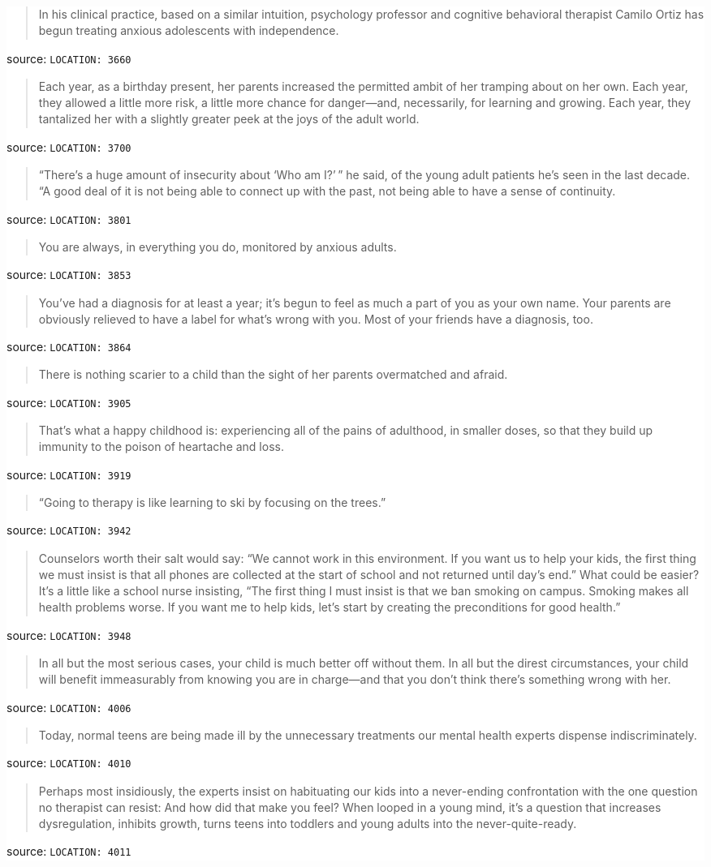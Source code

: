 > In his clinical practice, based on a similar intuition, psychology professor and cognitive behavioral therapist Camilo Ortiz has begun treating anxious adolescents with independence.

source: `LOCATION: 3660`

> Each year, as a birthday present, her parents increased the permitted ambit of her tramping about on her own. Each year, they allowed a little more risk, a little more chance for danger—and, necessarily, for learning and growing. Each year, they tantalized her with a slightly greater peek at the joys of the adult world.

source: `LOCATION: 3700`

> “There’s a huge amount of insecurity about ‘Who am I?’ ” he said, of the young adult patients he’s seen in the last decade. “A good deal of it is not being able to connect up with the past, not being able to have a sense of continuity.

source: `LOCATION: 3801`

> You are always, in everything you do, monitored by anxious adults.

source: `LOCATION: 3853`

> You’ve had a diagnosis for at least a year; it’s begun to feel as much a part of you as your own name. Your parents are obviously relieved to have a label for what’s wrong with you. Most of your friends have a diagnosis, too.

source: `LOCATION: 3864`

> There is nothing scarier to a child than the sight of her parents overmatched and afraid.

source: `LOCATION: 3905`

> That’s what a happy childhood is: experiencing all of the pains of adulthood, in smaller doses, so that they build up immunity to the poison of heartache and loss.

source: `LOCATION: 3919`

> “Going to therapy is like learning to ski by focusing on the trees.”

source: `LOCATION: 3942`

> Counselors worth their salt would say: “We cannot work in this environment. If you want us to help your kids, the first thing we must insist is that all phones are collected at the start of school and not returned until day’s end.” What could be easier? It’s a little like a school nurse insisting, “The first thing I must insist is that we ban smoking on campus. Smoking makes all health problems worse. If you want me to help kids, let’s start by creating the preconditions for good health.”

source: `LOCATION: 3948`

> In all but the most serious cases, your child is much better off without them. In all but the direst circumstances, your child will benefit immeasurably from knowing you are in charge—and that you don’t think there’s something wrong with her.

source: `LOCATION: 4006`

> Today, normal teens are being made ill by the unnecessary treatments our mental health experts dispense indiscriminately.

source: `LOCATION: 4010`

> Perhaps most insidiously, the experts insist on habituating our kids into a never-ending confrontation with the one question no therapist can resist: And how did that make you feel? When looped in a young mind, it’s a question that increases dysregulation, inhibits growth, turns teens into toddlers and young adults into the never-quite-ready.

source: `LOCATION: 4011`
